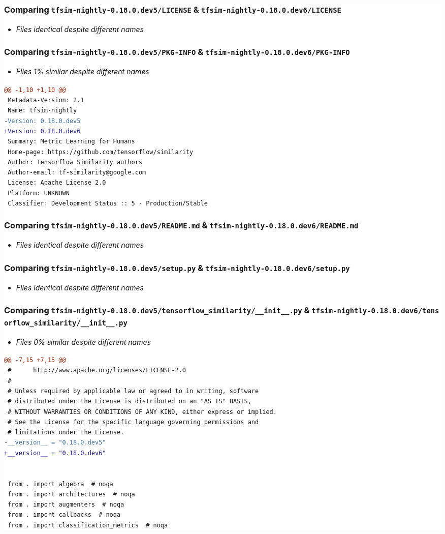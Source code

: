 ### Comparing `tfsim-nightly-0.18.0.dev5/LICENSE` & `tfsim-nightly-0.18.0.dev6/LICENSE`

 * *Files identical despite different names*

### Comparing `tfsim-nightly-0.18.0.dev5/PKG-INFO` & `tfsim-nightly-0.18.0.dev6/PKG-INFO`

 * *Files 1% similar despite different names*

```diff
@@ -1,10 +1,10 @@
 Metadata-Version: 2.1
 Name: tfsim-nightly
-Version: 0.18.0.dev5
+Version: 0.18.0.dev6
 Summary: Metric Learning for Humans
 Home-page: https://github.com/tensorflow/similarity
 Author: Tensorflow Similarity authors
 Author-email: tf-similarity@google.com
 License: Apache License 2.0
 Platform: UNKNOWN
 Classifier: Development Status :: 5 - Production/Stable
```

### Comparing `tfsim-nightly-0.18.0.dev5/README.md` & `tfsim-nightly-0.18.0.dev6/README.md`

 * *Files identical despite different names*

### Comparing `tfsim-nightly-0.18.0.dev5/setup.py` & `tfsim-nightly-0.18.0.dev6/setup.py`

 * *Files identical despite different names*

### Comparing `tfsim-nightly-0.18.0.dev5/tensorflow_similarity/__init__.py` & `tfsim-nightly-0.18.0.dev6/tensorflow_similarity/__init__.py`

 * *Files 0% similar despite different names*

```diff
@@ -7,15 +7,15 @@
 #      http://www.apache.org/licenses/LICENSE-2.0
 #
 # Unless required by applicable law or agreed to in writing, software
 # distributed under the License is distributed on an "AS IS" BASIS,
 # WITHOUT WARRANTIES OR CONDITIONS OF ANY KIND, either express or implied.
 # See the License for the specific language governing permissions and
 # limitations under the License.
-__version__ = "0.18.0.dev5"
+__version__ = "0.18.0.dev6"
 
 
 from . import algebra  # noqa
 from . import architectures  # noqa
 from . import augmenters  # noqa
 from . import callbacks  # noqa
 from . import classification_metrics  # noqa
```
